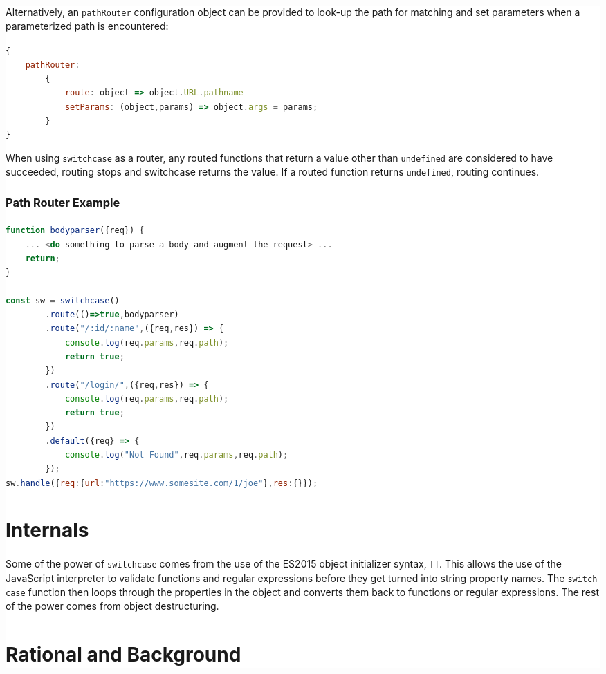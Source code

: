 Alternatively, an `pathRouter` configuration object can be provided to look-up the path for matching and set parameters when a parameterized path is encountered:

```javascript
{
	pathRouter:
		{
			route: object => object.URL.pathname
			setParams: (object,params) => object.args = params;
		}
}
```

When using `switchcase` as a router, any routed functions that return a value other than `undefined` are considered to have succeeded, routing stops and switchcase returns the value. If a routed function returns `undefined`, routing continues. 

### Path Router Example

```javascript
function bodyparser({req}) {
	... <do something to parse a body and augment the request> ...
	return;
}

const sw = switchcase()
		.route(()=>true,bodyparser)
		.route("/:id/:name",({req,res}) => {
			console.log(req.params,req.path);
			return true;
		})
		.route("/login/",({req,res}) => {
			console.log(req.params,req.path);
			return true;
		})
		.default({req} => {
			console.log("Not Found",req.params,req.path);
		});
sw.handle({req:{url:"https://www.somesite.com/1/joe"},res:{}});
```


# Internals

Some of the power of `switchcase` comes from the use of the ES2015 object initializer syntax, `[]`. This allows the use of the JavaScript interpreter to validate functions and regular expressions before they get turned into string property names. The `switchcase` function then loops through the properties in the object and converts them back to functions or regular expressions. The rest of the power comes from object destructuring.

# Rational and Background
